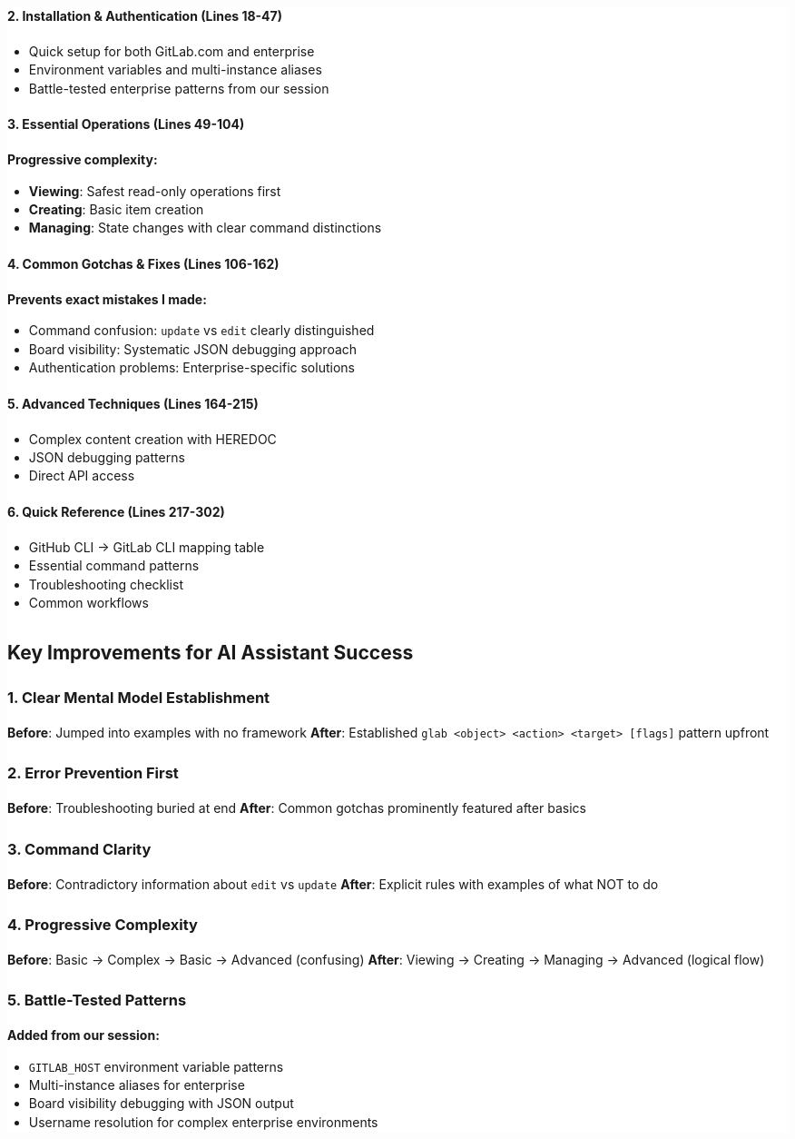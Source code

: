 #### 2. Installation & Authentication (Lines 18-47)
- Quick setup for both GitLab.com and enterprise
- Environment variables and multi-instance aliases
- Battle-tested enterprise patterns from our session

#### 3. Essential Operations (Lines 49-104)
**Progressive complexity:**
- **Viewing**: Safest read-only operations first
- **Creating**: Basic item creation
- **Managing**: State changes with clear command distinctions

#### 4. Common Gotchas & Fixes (Lines 106-162)
**Prevents exact mistakes I made:**
- Command confusion: `update` vs `edit` clearly distinguished
- Board visibility: Systematic JSON debugging approach
- Authentication problems: Enterprise-specific solutions

#### 5. Advanced Techniques (Lines 164-215)
- Complex content creation with HEREDOC
- JSON debugging patterns
- Direct API access

#### 6. Quick Reference (Lines 217-302)
- GitHub CLI → GitLab CLI mapping table
- Essential command patterns
- Troubleshooting checklist
- Common workflows

## Key Improvements for AI Assistant Success

### 1. Clear Mental Model Establishment
**Before**: Jumped into examples with no framework
**After**: Established `glab <object> <action> <target> [flags]` pattern upfront

### 2. Error Prevention First
**Before**: Troubleshooting buried at end
**After**: Common gotchas prominently featured after basics

### 3. Command Clarity
**Before**: Contradictory information about `edit` vs `update`
**After**: Explicit rules with examples of what NOT to do

### 4. Progressive Complexity
**Before**: Basic → Complex → Basic → Advanced (confusing)
**After**: Viewing → Creating → Managing → Advanced (logical flow)

### 5. Battle-Tested Patterns
**Added from our session:**
- `GITLAB_HOST` environment variable patterns
- Multi-instance aliases for enterprise
- Board visibility debugging with JSON output
- Username resolution for complex enterprise environments
